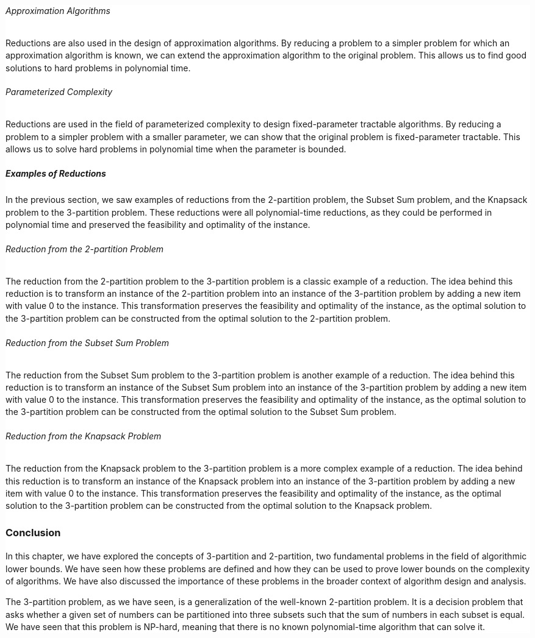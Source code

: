###### Approximation Algorithms

Reductions are also used in the design of approximation algorithms. By reducing a problem to a simpler problem for which an approximation algorithm is known, we can extend the approximation algorithm to the original problem. This allows us to find good solutions to hard problems in polynomial time.

###### Parameterized Complexity

Reductions are used in the field of parameterized complexity to design fixed-parameter tractable algorithms. By reducing a problem to a simpler problem with a smaller parameter, we can show that the original problem is fixed-parameter tractable. This allows us to solve hard problems in polynomial time when the parameter is bounded.

##### Examples of Reductions

In the previous section, we saw examples of reductions from the 2-partition problem, the Subset Sum problem, and the Knapsack problem to the 3-partition problem. These reductions were all polynomial-time reductions, as they could be performed in polynomial time and preserved the feasibility and optimality of the instance.

###### Reduction from the 2-partition Problem

The reduction from the 2-partition problem to the 3-partition problem is a classic example of a reduction. The idea behind this reduction is to transform an instance of the 2-partition problem into an instance of the 3-partition problem by adding a new item with value 0 to the instance. This transformation preserves the feasibility and optimality of the instance, as the optimal solution to the 3-partition problem can be constructed from the optimal solution to the 2-partition problem.

###### Reduction from the Subset Sum Problem

The reduction from the Subset Sum problem to the 3-partition problem is another example of a reduction. The idea behind this reduction is to transform an instance of the Subset Sum problem into an instance of the 3-partition problem by adding a new item with value 0 to the instance. This transformation preserves the feasibility and optimality of the instance, as the optimal solution to the 3-partition problem can be constructed from the optimal solution to the Subset Sum problem.

###### Reduction from the Knapsack Problem

The reduction from the Knapsack problem to the 3-partition problem is a more complex example of a reduction. The idea behind this reduction is to transform an instance of the Knapsack problem into an instance of the 3-partition problem by adding a new item with value 0 to the instance. This transformation preserves the feasibility and optimality of the instance, as the optimal solution to the 3-partition problem can be constructed from the optimal solution to the Knapsack problem.

### Conclusion

In this chapter, we have explored the concepts of 3-partition and 2-partition, two fundamental problems in the field of algorithmic lower bounds. We have seen how these problems are defined and how they can be used to prove lower bounds on the complexity of algorithms. We have also discussed the importance of these problems in the broader context of algorithm design and analysis.

The 3-partition problem, as we have seen, is a generalization of the well-known 2-partition problem. It is a decision problem that asks whether a given set of numbers can be partitioned into three subsets such that the sum of numbers in each subset is equal. We have seen that this problem is NP-hard, meaning that there is no known polynomial-time algorithm that can solve it.
